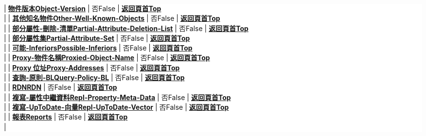 | [<span data-ttu-id="c13a8-277">**物件版本**</span><span class="sxs-lookup"><span data-stu-id="c13a8-277">**Object-Version**</span></span>](a-objectversion.md)                                 | <span data-ttu-id="c13a8-278">否</span><span class="sxs-lookup"><span data-stu-id="c13a8-278">False</span></span>     | [<span data-ttu-id="c13a8-279">**返回頁首**</span><span class="sxs-lookup"><span data-stu-id="c13a8-279">**Top**</span></span>](c-top.md)<br/>               |
| [<span data-ttu-id="c13a8-280">**其他知名物件**</span><span class="sxs-lookup"><span data-stu-id="c13a8-280">**Other-Well-Known-Objects**</span></span>](a-otherwellknownobjects.md)               | <span data-ttu-id="c13a8-281">否</span><span class="sxs-lookup"><span data-stu-id="c13a8-281">False</span></span>     | [<span data-ttu-id="c13a8-282">**返回頁首**</span><span class="sxs-lookup"><span data-stu-id="c13a8-282">**Top**</span></span>](c-top.md)<br/>               |
| [<span data-ttu-id="c13a8-283">**部分屬性-刪除-清單**</span><span class="sxs-lookup"><span data-stu-id="c13a8-283">**Partial-Attribute-Deletion-List**</span></span>](a-partialattributedeletionlist.md) | <span data-ttu-id="c13a8-284">否</span><span class="sxs-lookup"><span data-stu-id="c13a8-284">False</span></span>     | [<span data-ttu-id="c13a8-285">**返回頁首**</span><span class="sxs-lookup"><span data-stu-id="c13a8-285">**Top**</span></span>](c-top.md)<br/>               |
| [<span data-ttu-id="c13a8-286">**部分屬性集**</span><span class="sxs-lookup"><span data-stu-id="c13a8-286">**Partial-Attribute-Set**</span></span>](a-partialattributeset.md)                    | <span data-ttu-id="c13a8-287">否</span><span class="sxs-lookup"><span data-stu-id="c13a8-287">False</span></span>     | [<span data-ttu-id="c13a8-288">**返回頁首**</span><span class="sxs-lookup"><span data-stu-id="c13a8-288">**Top**</span></span>](c-top.md)<br/>               |
| [<span data-ttu-id="c13a8-289">**可能-Inferiors**</span><span class="sxs-lookup"><span data-stu-id="c13a8-289">**Possible-Inferiors**</span></span>](a-possibleinferiors.md)                         | <span data-ttu-id="c13a8-290">否</span><span class="sxs-lookup"><span data-stu-id="c13a8-290">False</span></span>     | [<span data-ttu-id="c13a8-291">**返回頁首**</span><span class="sxs-lookup"><span data-stu-id="c13a8-291">**Top**</span></span>](c-top.md)<br/>               |
| [<span data-ttu-id="c13a8-292">**Proxy-物件名稱**</span><span class="sxs-lookup"><span data-stu-id="c13a8-292">**Proxied-Object-Name**</span></span>](a-proxiedobjectname.md)                        | <span data-ttu-id="c13a8-293">否</span><span class="sxs-lookup"><span data-stu-id="c13a8-293">False</span></span>     | [<span data-ttu-id="c13a8-294">**返回頁首**</span><span class="sxs-lookup"><span data-stu-id="c13a8-294">**Top**</span></span>](c-top.md)<br/>               |
| [<span data-ttu-id="c13a8-295">**Proxy 位址**</span><span class="sxs-lookup"><span data-stu-id="c13a8-295">**Proxy-Addresses**</span></span>](a-proxyaddresses.md)                               | <span data-ttu-id="c13a8-296">否</span><span class="sxs-lookup"><span data-stu-id="c13a8-296">False</span></span>     | [<span data-ttu-id="c13a8-297">**返回頁首**</span><span class="sxs-lookup"><span data-stu-id="c13a8-297">**Top**</span></span>](c-top.md)<br/>               |
| [<span data-ttu-id="c13a8-298">**查詢-原則-BL**</span><span class="sxs-lookup"><span data-stu-id="c13a8-298">**Query-Policy-BL**</span></span>](a-querypolicybl.md)                                | <span data-ttu-id="c13a8-299">否</span><span class="sxs-lookup"><span data-stu-id="c13a8-299">False</span></span>     | [<span data-ttu-id="c13a8-300">**返回頁首**</span><span class="sxs-lookup"><span data-stu-id="c13a8-300">**Top**</span></span>](c-top.md)<br/>               |
| [<span data-ttu-id="c13a8-301">**RDN**</span><span class="sxs-lookup"><span data-stu-id="c13a8-301">**RDN**</span></span>](a-name.md)                                                     | <span data-ttu-id="c13a8-302">否</span><span class="sxs-lookup"><span data-stu-id="c13a8-302">False</span></span>     | [<span data-ttu-id="c13a8-303">**返回頁首**</span><span class="sxs-lookup"><span data-stu-id="c13a8-303">**Top**</span></span>](c-top.md)<br/>               |
| [<span data-ttu-id="c13a8-304">**複寫-屬性中繼資料**</span><span class="sxs-lookup"><span data-stu-id="c13a8-304">**Repl-Property-Meta-Data**</span></span>](a-replpropertymetadata.md)                 | <span data-ttu-id="c13a8-305">否</span><span class="sxs-lookup"><span data-stu-id="c13a8-305">False</span></span>     | [<span data-ttu-id="c13a8-306">**返回頁首**</span><span class="sxs-lookup"><span data-stu-id="c13a8-306">**Top**</span></span>](c-top.md)<br/>               |
| [<span data-ttu-id="c13a8-307">**複寫-UpToDate-向量**</span><span class="sxs-lookup"><span data-stu-id="c13a8-307">**Repl-UpToDate-Vector**</span></span>](a-repluptodatevector.md)                      | <span data-ttu-id="c13a8-308">否</span><span class="sxs-lookup"><span data-stu-id="c13a8-308">False</span></span>     | [<span data-ttu-id="c13a8-309">**返回頁首**</span><span class="sxs-lookup"><span data-stu-id="c13a8-309">**Top**</span></span>](c-top.md)<br/>               |
| [<span data-ttu-id="c13a8-310">**報表**</span><span class="sxs-lookup"><span data-stu-id="c13a8-310">**Reports**</span></span>](a-directreports.md)                                        | <span data-ttu-id="c13a8-311">否</span><span class="sxs-lookup"><span data-stu-id="c13a8-311">False</span></span>     | [<span data-ttu-id="c13a8-312">**返回頁首**</span><span class="sxs-lookup"><span data-stu-id="c13a8-312">**Top**</span></span>](c-top.md)<br/>               |